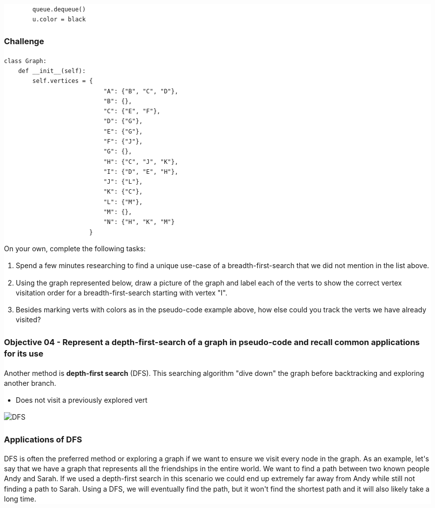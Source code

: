 ```
        queue.dequeue()
        u.color = black
```

### **Challenge**

```
class Graph:
    def __init__(self):
        self.vertices = {
                            "A": {"B", "C", "D"},
                            "B": {},
                            "C": {"E", "F"},
                            "D": {"G"},
                            "E": {"G"},
                            "F": {"J"},
                            "G": {},
                            "H": {"C", "J", "K"},
                            "I": {"D", "E", "H"},
                            "J": {"L"},
                            "K": {"C"},
                            "L": {"M"},
                            "M": {},
                            "N": {"H", "K", "M"}
                        }
```

On your own, complete the following tasks:

1. Spend a few minutes researching to find a unique use-case of a breadth-first-search that we did not mention in the list above.

2. Using the graph represented below, draw a picture of the graph and label each of the verts to show the correct vertex visitation order for a breadth-first-search starting with vertex "I".

3. Besides marking verts with colors as in the pseudo-code example above, how else could you track the verts we have already visited?

### **Objective 04 - Represent a depth-first-search of a graph in pseudo-code and recall common applications for its use**

Another method is **depth-first search** (DFS). This searching algorithm "dive down" the graph before backtracking and exploring another branch.
- Does not visit a previously explored vert

![DFS](Graphs_Notes/Graphs_1/images/dfs.png)

### **Applications of DFS**

DFS is often the preferred method or exploring a graph if we want to ensure we visit every node in the graph. As an example, let's say that we have a graph that represents all the friendships in the entire world. We want to find a path between two known people Andy and Sarah. If we used a depth-first search in this scenario we could end up extremely far away from Andy while still not finding a path to Sarah. Using a DFS, we will eventually find the path, but it won't find the shortest path and it will also likely take a long time.
